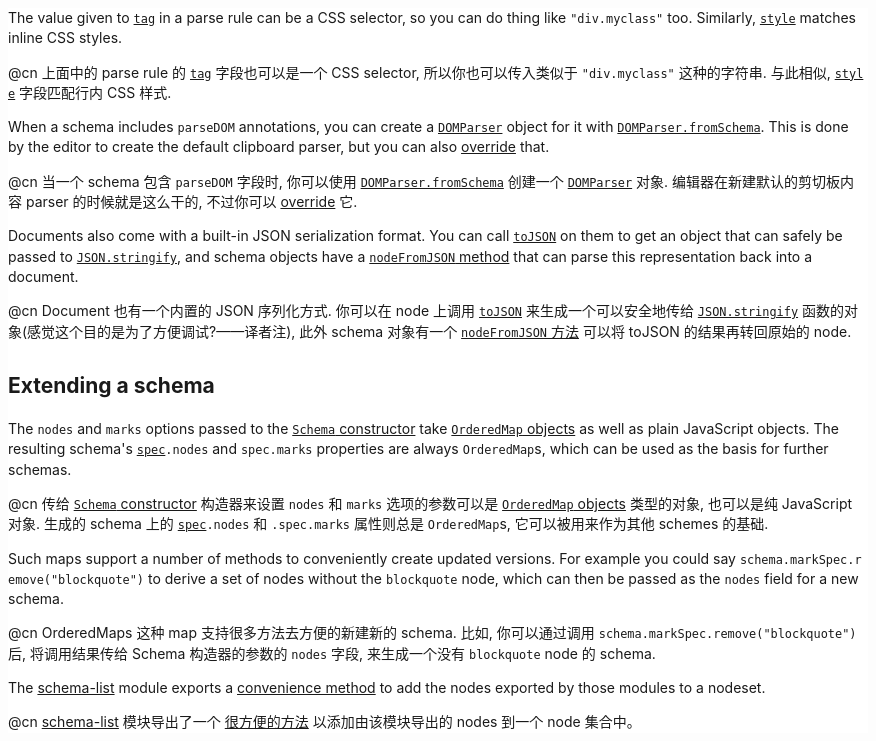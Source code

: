 The value given to [`tag`](##model.ParseRule.tag) in a parse rule can
be a CSS selector, so you can do thing like `"div.myclass"` too.
Similarly, [`style`](##model.ParseRule.style) matches inline CSS
styles.

@cn 上面中的 parse rule 的 [`tag`](##model.ParseRule.tag) 字段也可以是一个 CSS selector, 
所以你也可以传入类似于 `"div.myclass"` 这种的字符串. 与此相似, [`style`](##model.ParseRule.style) 字段匹配行内 CSS 样式.

When a schema includes `parseDOM` annotations, you can create a
[`DOMParser`](##model.DOMParser) object for it with
[`DOMParser.fromSchema`](##model.DOMParser^fromSchema). This is done
by the editor to create the default clipboard parser, but you can
also [override](##view.EditorProps.clipboardParser) that.

@cn 当一个 schema 包含 `parseDOM` 字段时, 你可以使用 [`DOMParser.fromSchema`](##model.DOMParser^fromSchema) 创建一个 [`DOMParser`](##model.DOMParser) 对象. 
编辑器在新建默认的剪切板内容 parser 的时候就是这么干的, 不过你可以 [override](##view.EditorProps.clipboardParser) 它.

Documents also come with a built-in JSON serialization format. You can
call [`toJSON`](##model.Node.toJSON) on them to get an object that can
safely be passed to
[`JSON.stringify`](https://developer.mozilla.org/en-US/docs/Web/JavaScript/Reference/Global_Objects/JSON/stringify),
and schema objects have a [`nodeFromJSON` method](##model.Schema.nodeFromJSON)
that can parse this representation back into a document.

@cn Document 也有一个内置的 JSON 序列化方式. 你可以在 node 上调用 [`toJSON`](##model.Node.toJSON)
来生成一个可以安全地传给 [`JSON.stringify`](https://developer.mozilla.org/en-US/docs/Web/JavaScript/Reference/Global_Objects/JSON/stringify)
函数的对象(感觉这个目的是为了方便调试?——译者注), 此外 schema 对象有一个 [`nodeFromJSON` 方法](##model.Schema.nodeFromJSON) 可以将 toJSON 的结果再转回原始的 node.

## Extending a schema

The `nodes` and `marks` options passed to the [`Schema`
constructor](##model.Schema) take [`OrderedMap`
objects](https://github.com/marijnh/orderedmap#readme) as well as
plain JavaScript objects. The resulting schema's
[`spec`](##model.Schema.spec)`.nodes` and `spec.marks` properties are
always `OrderedMap`s, which can be used as the basis for further
schemas.

@cn 传给 [`Schema` constructor](##model.Schema) 构造器来设置 `nodes` 和 `marks` 选项的参数可以是
[`OrderedMap` objects](https://github.com/marijnh/orderedmap#readme) 类型的对象, 也可以是纯 JavaScript 对象. 
生成的 schema 上的 [`spec`](##model.Schema.spec)`.nodes` 和 `.spec.marks` 属性则总是 `OrderedMap`s, 它可以被用来作为其他 schemes 的基础.

Such maps support a number of methods to conveniently create updated
versions. For example you could say
`schema.markSpec.remove("blockquote")` to derive a set of nodes
without the `blockquote` node, which can then be passed as the `nodes`
field for a new schema.

@cn OrderedMaps 这种 map 支持很多方法去方便的新建新的 schema. 比如, 你可以通过调用
`schema.markSpec.remove("blockquote")` 后, 将调用结果传给 Schema 构造器的参数的 `nodes` 字段, 
来生成一个没有 `blockquote` node 的 schema.

The [schema-list](##schema-list) module exports a [convenience
method](##schema-list.addListNodes) to add the nodes exported by those
modules to a nodeset.

@cn [schema-list](##schema-list) 模块导出了一个 [很方便的方法](##schema-list.addListNodes) 以添加由该模块导出的 nodes 到一个 node 集合中。
